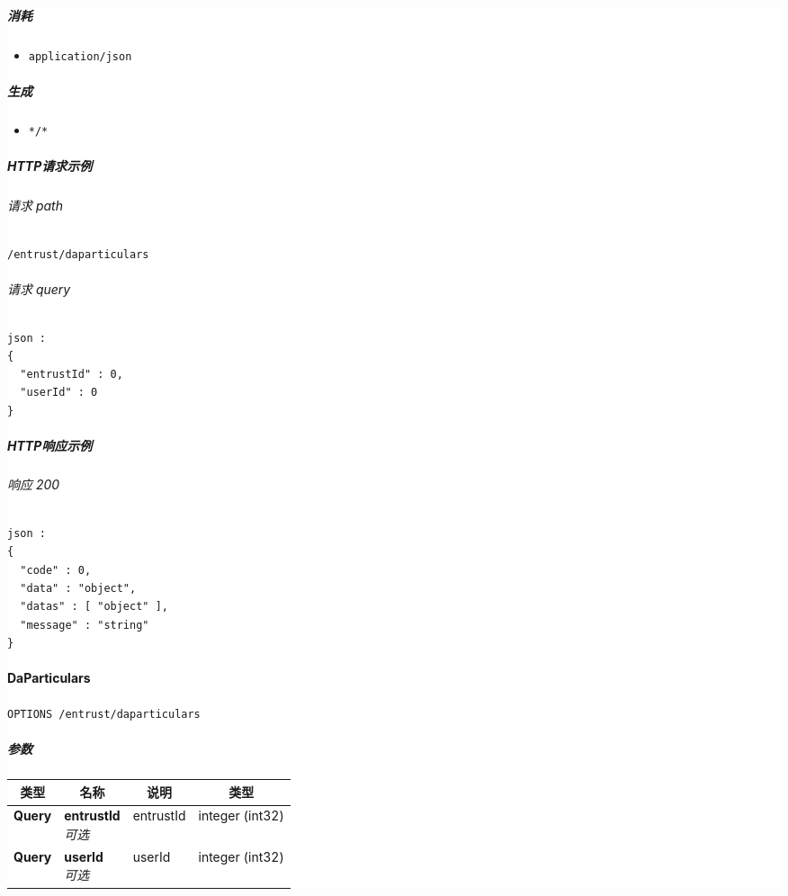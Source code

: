 
##### 消耗

* `application/json`


##### 生成

* `*/*`


##### HTTP请求示例

###### 请求 path
```
/entrust/daparticulars
```


###### 请求 query
```
json :
{
  "entrustId" : 0,
  "userId" : 0
}
```


##### HTTP响应示例

###### 响应 200
```
json :
{
  "code" : 0,
  "data" : "object",
  "datas" : [ "object" ],
  "message" : "string"
}
```


<a name="daparticularsusingoptions"></a>
#### DaParticulars
```
OPTIONS /entrust/daparticulars
```


##### 参数

|类型|名称|说明|类型|
|---|---|---|---|
|**Query**|**entrustId**  <br>*可选*|entrustId|integer (int32)|
|**Query**|**userId**  <br>*可选*|userId|integer (int32)|

